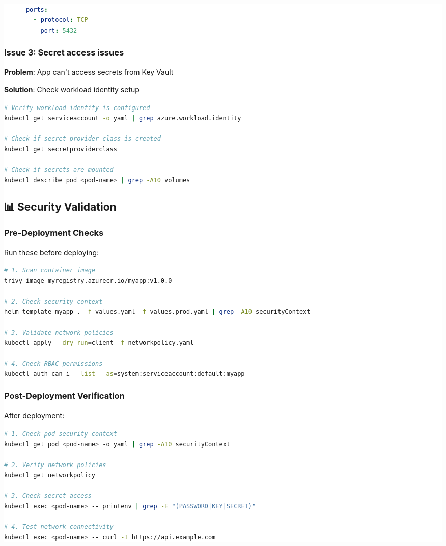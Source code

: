 ```yaml
      ports:
        - protocol: TCP
          port: 5432
```

### Issue 3: Secret access issues

**Problem**: App can't access secrets from Key Vault

**Solution**: Check workload identity setup
```bash
# Verify workload identity is configured
kubectl get serviceaccount -o yaml | grep azure.workload.identity

# Check if secret provider class is created
kubectl get secretproviderclass

# Check if secrets are mounted
kubectl describe pod <pod-name> | grep -A10 volumes
```

## 📊 Security Validation

### Pre-Deployment Checks

Run these before deploying:

```bash
# 1. Scan container image
trivy image myregistry.azurecr.io/myapp:v1.0.0

# 2. Check security context
helm template myapp . -f values.yaml -f values.prod.yaml | grep -A10 securityContext

# 3. Validate network policies
kubectl apply --dry-run=client -f networkpolicy.yaml

# 4. Check RBAC permissions
kubectl auth can-i --list --as=system:serviceaccount:default:myapp
```

### Post-Deployment Verification

After deployment:

```bash
# 1. Check pod security context
kubectl get pod <pod-name> -o yaml | grep -A10 securityContext

# 2. Verify network policies
kubectl get networkpolicy

# 3. Check secret access
kubectl exec <pod-name> -- printenv | grep -E "(PASSWORD|KEY|SECRET)"

# 4. Test network connectivity
kubectl exec <pod-name> -- curl -I https://api.example.com
```
